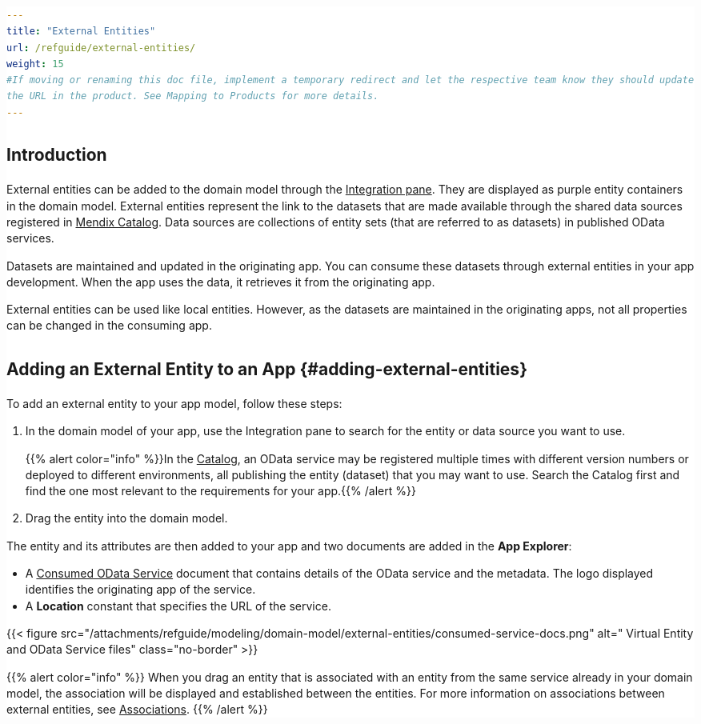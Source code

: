 ```yaml
---
title: "External Entities"
url: /refguide/external-entities/
weight: 15
#If moving or renaming this doc file, implement a temporary redirect and let the respective team know they should update the URL in the product. See Mapping to Products for more details.
---
```

## Introduction

External entities can be added to the domain model through the [Integration pane](/refguide/integration-pane/). They are displayed as purple entity containers in the domain model. External entities represent the link to the datasets that are made available through the shared data sources registered in [Mendix Catalog](/catalog/). Data sources are collections of entity sets (that are referred to as datasets) in published OData services. 

Datasets are maintained and updated in the originating app. You can consume these datasets through external entities in your app development. When the app uses the data, it retrieves it from the originating app.

External entities can be used like local entities. However, as the datasets are maintained in the originating apps, not all properties can be changed in the consuming app.

## Adding an External Entity to an App {#adding-external-entities}

To add an external entity to your app model, follow these steps:

1. In the domain model of your app, use the Integration pane to search for the entity or data source you want to use. 

    {{% alert color="info" %}}In the [Catalog](/catalog/search/), an OData service may be registered multiple times with different version numbers or deployed to different environments, all publishing the entity (dataset) that you may want to use. Search the Catalog first and find the one most relevant to the requirements for your app.{{% /alert %}}

2. Drag the entity into the domain model. 

The entity and its attributes are then added to your app and two documents are added in the **App Explorer**: 

* A [Consumed OData Service](/refguide/consumed-odata-service/) document that contains details of the OData service and the metadata. The logo displayed identifies the originating app of the service.
* A **Location** constant that specifies the URL of the service.

{{< figure src="/attachments/refguide/modeling/domain-model/external-entities/consumed-service-docs.png" alt=" Virtual Entity and OData Service files" class="no-border" >}}

{{% alert color="info" %}}
When you drag an entity that is associated with an entity from the same service already in your domain model, the association will be displayed and established between the entities. For more information on associations between external entities, see [Associations](#properties).
{{% /alert %}}
